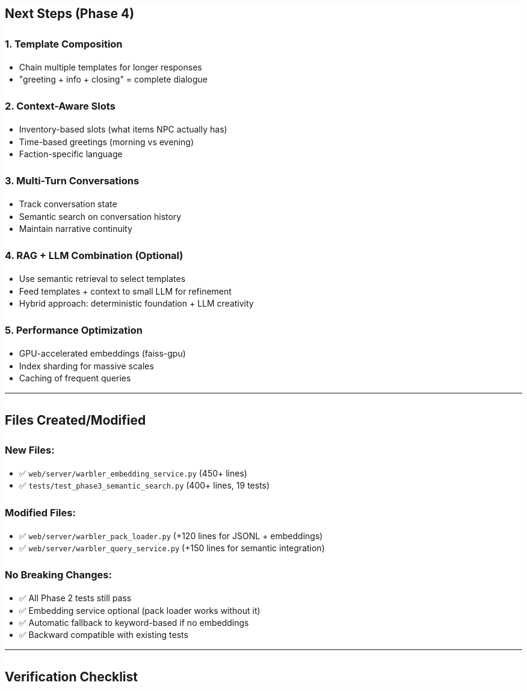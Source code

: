 
## Next Steps (Phase 4)

### 1. **Template Composition**
- Chain multiple templates for longer responses
- "greeting + info + closing" = complete dialogue

### 2. **Context-Aware Slots**
- Inventory-based slots (what items NPC actually has)
- Time-based greetings (morning vs evening)
- Faction-specific language

### 3. **Multi-Turn Conversations**
- Track conversation state
- Semantic search on conversation history
- Maintain narrative continuity

### 4. **RAG + LLM Combination** (Optional)
- Use semantic retrieval to select templates
- Feed templates + context to small LLM for refinement
- Hybrid approach: deterministic foundation + LLM creativity

### 5. **Performance Optimization**
- GPU-accelerated embeddings (faiss-gpu)
- Index sharding for massive scales
- Caching of frequent queries

---

## Files Created/Modified

### New Files:
- ✅ `web/server/warbler_embedding_service.py` (450+ lines)
- ✅ `tests/test_phase3_semantic_search.py` (400+ lines, 19 tests)

### Modified Files:
- ✅ `web/server/warbler_pack_loader.py` (+120 lines for JSONL + embeddings)
- ✅ `web/server/warbler_query_service.py` (+150 lines for semantic integration)

### No Breaking Changes:
- ✅ All Phase 2 tests still pass
- ✅ Embedding service optional (pack loader works without it)
- ✅ Automatic fallback to keyword-based if no embeddings
- ✅ Backward compatible with existing tests

---

## Verification Checklist
